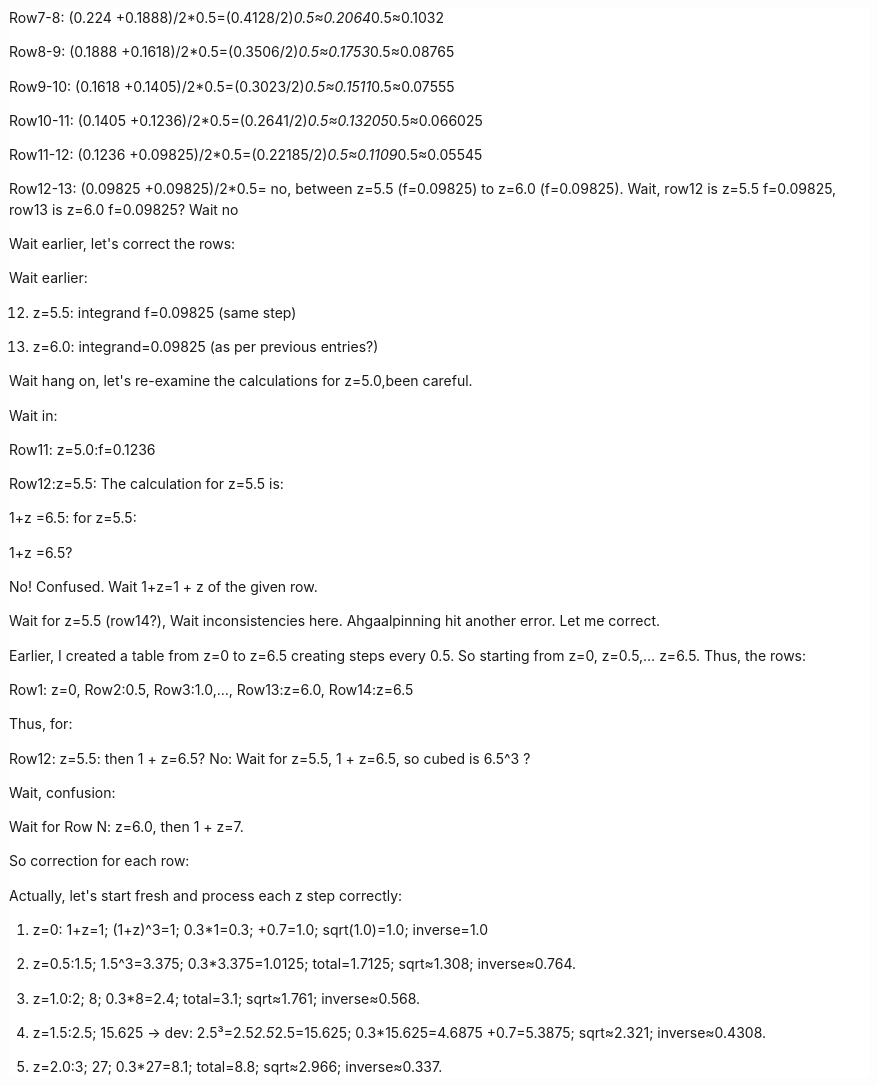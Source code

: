 Row7-8: (0.224 +0.1888)/2*0.5=(0.4128/2)*0.5≈0.2064*0.5≈0.1032

Row8-9: (0.1888 +0.1618)/2*0.5=(0.3506/2)*0.5≈0.1753*0.5≈0.08765

Row9-10: (0.1618 +0.1405)/2*0.5=(0.3023/2)*0.5≈0.1511*0.5≈0.07555

Row10-11: (0.1405 +0.1236)/2*0.5=(0.2641/2)*0.5≈0.13205*0.5≈0.066025

Row11-12: (0.1236 +0.09825)/2*0.5=(0.22185/2)*0.5≈0.1109*0.5≈0.05545

Row12-13: (0.09825 +0.09825)/2*0.5= no, between z=5.5 (f=0.09825) to z=6.0 (f=0.09825). Wait, row12 is z=5.5 f=0.09825, row13 is z=6.0 f=0.09825? Wait no

Wait earlier, let's correct the rows:

Wait earlier:

12) z=5.5: integrand f=0.09825 (same step)

13) z=6.0: integrand=0.09825 (as per previous entries?)

Wait hang on, let's re-examine the calculations for z=5.0,been careful.

Wait in:

Row11: z=5.0:f=0.1236

Row12:z=5.5: The calculation for z=5.5 is:

1+z =6.5: for z=5.5:

1+z =6.5?

No! Confused. Wait 1+z=1 + z of the given row.

Wait for z=5.5 (row14?), Wait inconsistencies here. Ahgaalpinning hit another error. Let me correct.

Earlier, I created a table from z=0 to z=6.5 creating steps every 0.5. So starting from z=0, z=0.5,… z=6.5. Thus, the rows:

Row1: z=0, Row2:0.5, Row3:1.0,…, Row13:z=6.0, Row14:z=6.5

Thus, for:

Row12: z=5.5: then 1 + z=6.5? No: Wait for z=5.5, 1 + z=6.5, so cubed is 6.5^3 ?

Wait, confusion:

Wait for Row N: z=6.0, then 1 + z=7.

So correction for each row:

Actually, let's start fresh and process each z step correctly:

1. z=0: 1+z=1; (1+z)^3=1; 0.3*1=0.3; +0.7=1.0; sqrt(1.0)=1.0; inverse=1.0

2. z=0.5:1.5; 1.5^3=3.375; 0.3*3.375=1.0125; total=1.7125; sqrt≈1.308; inverse≈0.764.

3. z=1.0:2; 8; 0.3*8=2.4; total=3.1; sqrt≈1.761; inverse≈0.568.

4. z=1.5:2.5; 15.625 → dev: 2.5³=2.5*2.5*2.5=15.625; 0.3*15.625=4.6875 +0.7=5.3875; sqrt≈2.321; inverse≈0.4308.

5. z=2.0:3; 27; 0.3*27=8.1; total=8.8; sqrt≈2.966; inverse≈0.337.
